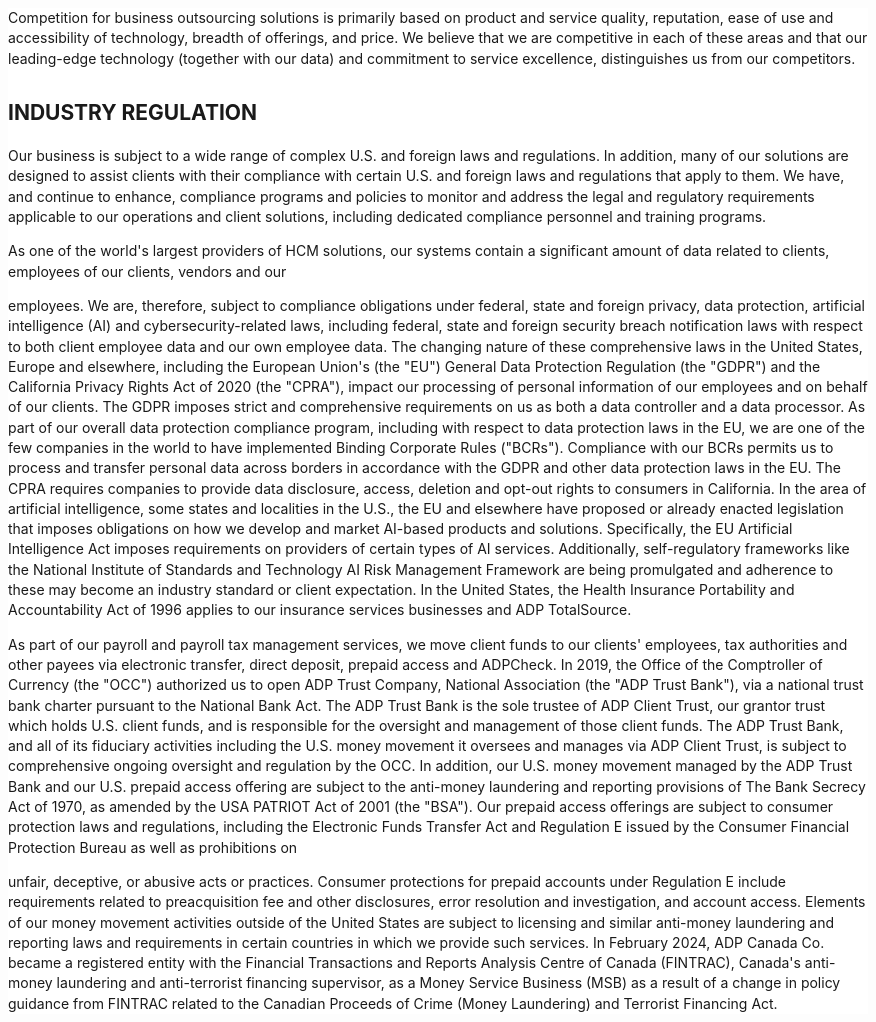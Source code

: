 Competition for business outsourcing solutions is primarily based on product and service quality, reputation, ease of use and accessibility of technology, breadth of offerings, and price. We believe that we are competitive in each of these areas and that our leading-edge technology (together with our data) and commitment to service excellence, distinguishes us from our competitors.

INDUSTRY REGULATION
-------------------

Our business is subject to a wide range of complex U.S. and foreign laws and regulations. In addition, many of our solutions are designed to assist clients with their compliance with certain U.S. and foreign laws and regulations that apply to them. We have, and continue to enhance, compliance programs and policies to monitor and address the legal and regulatory requirements applicable to our operations and client solutions, including dedicated compliance personnel and training programs.

As one of the world's largest providers of HCM solutions, our systems contain a significant amount of data related to clients, employees of our clients, vendors and our

employees. We are, therefore, subject to compliance obligations under federal, state and foreign privacy, data protection, artificial intelligence (AI) and cybersecurity-related laws, including federal, state and foreign security breach notification laws with respect to both client employee data and our own employee data. The changing nature of these comprehensive laws in the United States, Europe and elsewhere, including the European Union's (the "EU") General Data Protection Regulation (the "GDPR") and the California Privacy Rights Act of 2020 (the "CPRA"), impact our processing of personal information of our employees and on behalf of our clients. The GDPR imposes strict and comprehensive requirements on us as both a data controller and a data processor. As part of our overall data protection compliance program, including with respect to data protection laws in the EU, we are one of the few companies in the world to have implemented Binding Corporate Rules ("BCRs"). Compliance with our BCRs permits us to process and transfer personal data across borders in accordance with the GDPR and other data protection laws in the EU. The CPRA requires companies to provide data disclosure, access, deletion and opt-out rights to consumers in California. In the area of artificial intelligence, some states and localities in the U.S., the EU and elsewhere have proposed or already enacted legislation that imposes obligations on how we develop and market AI-based products and solutions. Specifically, the EU Artificial Intelligence Act imposes requirements on providers of certain types of AI services. Additionally, self-regulatory frameworks like the National Institute of Standards and Technology AI Risk Management Framework are being promulgated and adherence to these may become an industry standard or client expectation. In the United States, the Health Insurance Portability and Accountability Act of 1996 applies to our insurance services businesses and ADP TotalSource.

As part of our payroll and payroll tax management services, we move client funds to our clients' employees, tax authorities and other payees via electronic transfer, direct deposit, prepaid access and ADPCheck. In 2019, the Office of the Comptroller of Currency (the "OCC") authorized us to open ADP Trust Company, National Association (the "ADP Trust Bank"), via a national trust bank charter pursuant to the National Bank Act. The ADP Trust Bank is the sole trustee of ADP Client Trust, our grantor trust which holds U.S. client funds, and is responsible for the oversight and management of those client funds. The ADP Trust Bank, and all of its fiduciary activities including the U.S. money movement it oversees and manages via ADP Client Trust, is subject to comprehensive ongoing oversight and regulation by the OCC. In addition, our U.S. money movement managed by the ADP Trust Bank and our U.S. prepaid access offering are subject to the anti-money laundering and reporting provisions of The Bank Secrecy Act of 1970, as amended by the USA PATRIOT Act of 2001 (the "BSA"). Our prepaid access offerings are subject to consumer protection laws and regulations, including the Electronic Funds Transfer Act and Regulation E issued by the Consumer Financial Protection Bureau as well as prohibitions on

unfair, deceptive, or abusive acts or practices. Consumer protections for prepaid accounts under Regulation E include requirements related to preacquisition fee and other disclosures, error resolution and investigation, and account access. Elements of our money movement activities outside of the United States are subject to licensing and similar anti-money laundering and reporting laws and requirements in certain countries in which we provide such services. In February 2024, ADP Canada Co. became a registered entity with the Financial Transactions and Reports Analysis Centre of Canada (FINTRAC), Canada's anti-money laundering and anti-terrorist financing supervisor, as a Money Service Business (MSB) as a result of a change in policy guidance from FINTRAC related to the Canadian Proceeds of Crime (Money Laundering) and Terrorist Financing Act.
